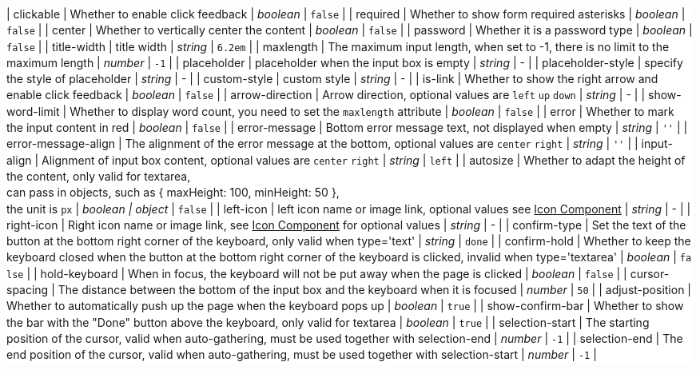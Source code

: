 | clickable               | Whether to enable click feedback                                                                                                                                | _boolean_           | `false` |
| required                | Whether to show form required asterisks                                                                                                                         | _boolean_           | `false` |
| center                  | Whether to vertically center the content                                                                                                                        | _boolean_           | `false` |
| password                | Whether it is a password type                                                                                                                                   | _boolean_           | `false` |
| title-width             | title width                                                                                                                                                     | _string_            | `6.2em` |
| maxlength               | The maximum input length, when set to -1, there is no limit to the maximum length                                                                               | _number_            | `-1`    |
| placeholder             | placeholder when the input box is empty                                                                                                                         | _string_            | -       |
| placeholder-style       | specify the style of placeholder                                                                                                                                | _string_            | -       |
| custom-style            | custom style                                                                                                                                                    | _string_            | -       |
| is-link                 | Whether to show the right arrow and enable click feedback                                                                                                       | _boolean_           | `false` |
| arrow-direction         | Arrow direction, optional values are `left` `up` `down`                                                                                                         | _string_            | -       |
| show-word-limit         | Whether to display word count, you need to set the `maxlength` attribute                                                                                        | _boolean_           | `false` |
| error                   | Whether to mark the input content in red                                                                                                                        | _boolean_           | `false` |
| error-message           | Bottom error message text, not displayed when empty                                                                                                             | _string_            | `''`    |
| error-message-align     | The alignment of the error message at the bottom, optional values are `center` `right`                                                                          | _string_            | `''`    |
| input-align             | Alignment of input box content, optional values are `center` `right`                                                                                            | _string_            | `left`  |
| autosize                | Whether to adapt the height of the content, only valid for textarea, <br> can pass in objects, such as { maxHeight: 100, minHeight: 50 }, <br> the unit is `px` | _boolean \| object_ | `false` |
| left-icon               | left icon name or image link, optional values see [Icon Component](./press-icon-plus)                                                                           | _string_            | -       |
| right-icon              | Right icon name or image link, see [Icon Component](./press-icon-plus) for optional values                                                                      | _string_            | -       |
| confirm-type            | Set the text of the button at the bottom right corner of the keyboard, only valid when type='text'                                                              | _string_            | `done`  |
| confirm-hold            | Whether to keep the keyboard closed when the button at the bottom right corner of the keyboard is clicked, invalid when type='textarea'                         | _boolean_           | `false` |
| hold-keyboard           | When in focus, the keyboard will not be put away when the page is clicked                                                                                       | _boolean_           | `false` |
| cursor-spacing          | The distance between the bottom of the input box and the keyboard when it is focused                                                                            | _number_            | `50`    |
| adjust-position         | Whether to automatically push up the page when the keyboard pops up                                                                                             | _boolean_           | `true`  |
| show-confirm-bar        | Whether to show the bar with the "Done" button above the keyboard, only valid for textarea                                                                      | _boolean_           | `true`  |
| selection-start         | The starting position of the cursor, valid when auto-gathering, must be used together with selection-end                                                        | _number_            | `-1`    |
| selection-end           | The end position of the cursor, valid when auto-gathering, must be used together with selection-start                                                           | _number_            | `-1`    |